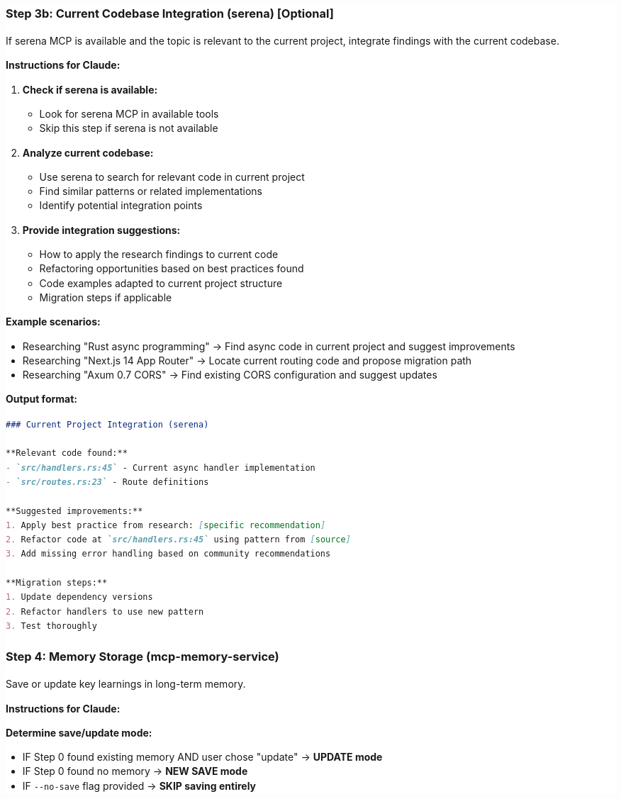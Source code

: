 ### Step 3b: Current Codebase Integration (serena) [Optional]

If serena MCP is available and the topic is relevant to the current project, integrate findings with the current codebase.

**Instructions for Claude:**

1. **Check if serena is available:**
   - Look for serena MCP in available tools
   - Skip this step if serena is not available

2. **Analyze current codebase:**
   - Use serena to search for relevant code in current project
   - Find similar patterns or related implementations
   - Identify potential integration points

3. **Provide integration suggestions:**
   - How to apply the research findings to current code
   - Refactoring opportunities based on best practices found
   - Code examples adapted to current project structure
   - Migration steps if applicable

**Example scenarios:**
- Researching "Rust async programming" → Find async code in current project and suggest improvements
- Researching "Next.js 14 App Router" → Locate current routing code and propose migration path
- Researching "Axum 0.7 CORS" → Find existing CORS configuration and suggest updates

**Output format:**
```markdown
### Current Project Integration (serena)

**Relevant code found:**
- `src/handlers.rs:45` - Current async handler implementation
- `src/routes.rs:23` - Route definitions

**Suggested improvements:**
1. Apply best practice from research: [specific recommendation]
2. Refactor code at `src/handlers.rs:45` using pattern from [source]
3. Add missing error handling based on community recommendations

**Migration steps:**
1. Update dependency versions
2. Refactor handlers to use new pattern
3. Test thoroughly
```

### Step 4: Memory Storage (mcp-memory-service)

Save or update key learnings in long-term memory.

**Instructions for Claude:**

**Determine save/update mode:**
- IF Step 0 found existing memory AND user chose "update" → **UPDATE mode**
- IF Step 0 found no memory → **NEW SAVE mode**
- IF `--no-save` flag provided → **SKIP saving entirely**
